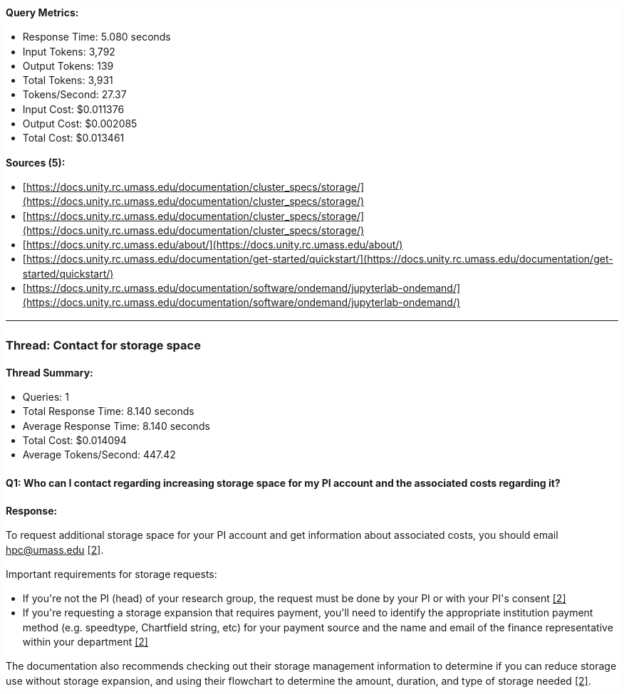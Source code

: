 **Query Metrics:**
- Response Time: 5.080 seconds
- Input Tokens: 3,792
- Output Tokens: 139
- Total Tokens: 3,931
- Tokens/Second: 27.37
- Input Cost: $0.011376
- Output Cost: $0.002085
- Total Cost: $0.013461

**Sources (5):**
- [https://docs.unity.rc.umass.edu/documentation/cluster_specs/storage/](https://docs.unity.rc.umass.edu/documentation/cluster_specs/storage/)
- [https://docs.unity.rc.umass.edu/documentation/cluster_specs/storage/](https://docs.unity.rc.umass.edu/documentation/cluster_specs/storage/)
- [https://docs.unity.rc.umass.edu/about/](https://docs.unity.rc.umass.edu/about/)
- [https://docs.unity.rc.umass.edu/documentation/get-started/quickstart/](https://docs.unity.rc.umass.edu/documentation/get-started/quickstart/)
- [https://docs.unity.rc.umass.edu/documentation/software/ondemand/jupyterlab-ondemand/](https://docs.unity.rc.umass.edu/documentation/software/ondemand/jupyterlab-ondemand/)

---

### Thread: Contact for storage space

**Thread Summary:**
- Queries: 1
- Total Response Time: 8.140 seconds
- Average Response Time: 8.140 seconds
- Total Cost: $0.014094
- Average Tokens/Second: 447.42

#### Q1: Who can I contact regarding increasing storage space for my PI account and the associated costs regarding it?

**Response:**

To request additional storage space for your PI account and get information about associated costs, you should email hpc@umass.edu [[2]](https://docs.unity.rc.umass.edu/documentation/cluster_specs/storage/). 

Important requirements for storage requests:
- If you're not the PI (head) of your research group, the request must be done by your PI or with your PI's consent [[2]](https://docs.unity.rc.umass.edu/documentation/cluster_specs/storage/)
- If you're requesting a storage expansion that requires payment, you'll need to identify the appropriate institution payment method (e.g. speedtype, Chartfield string, etc) for your payment source and the name and email of the finance representative within your department [[2]](https://docs.unity.rc.umass.edu/documentation/cluster_specs/storage/)

The documentation also recommends checking out their storage management information to determine if you can reduce storage use without storage expansion, and using their flowchart to determine the amount, duration, and type of storage needed [[2]](https://docs.unity.rc.umass.edu/documentation/cluster_specs/storage/).
